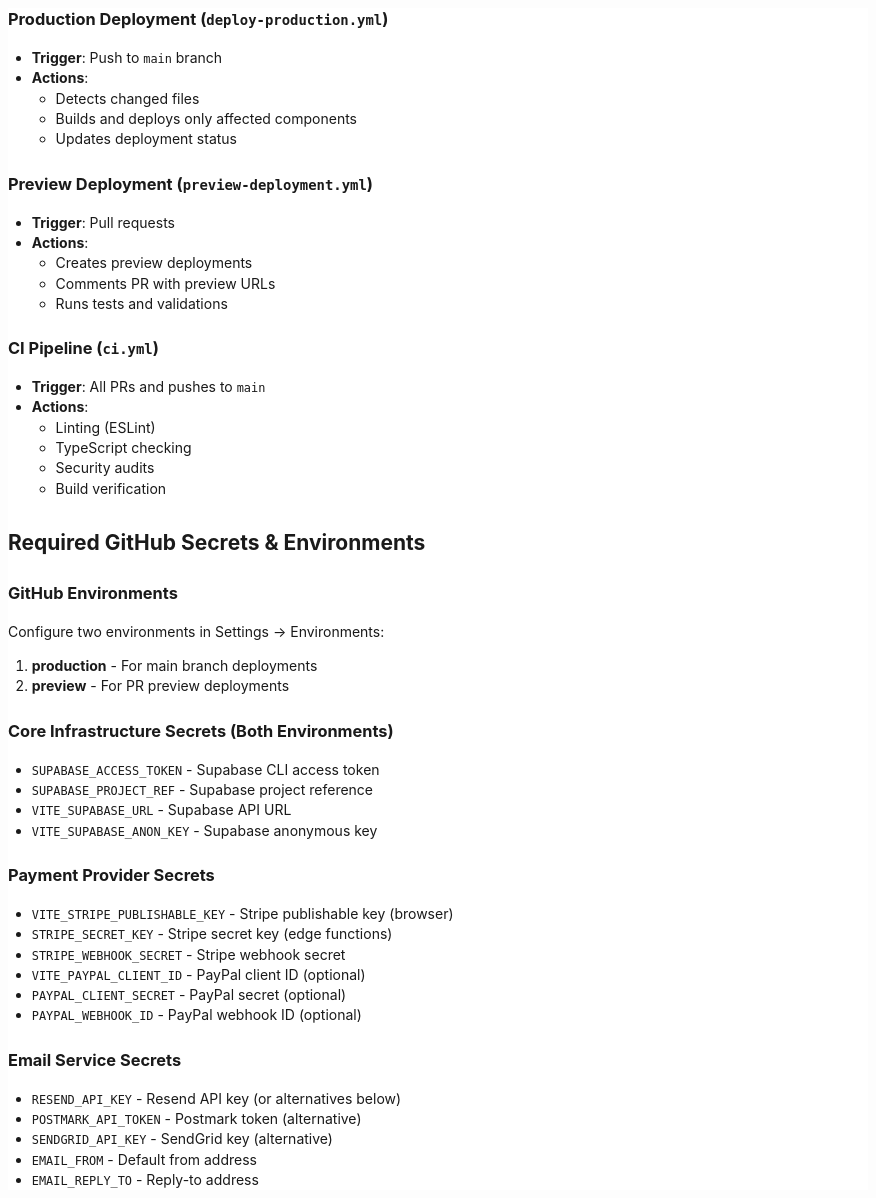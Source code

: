 ### Production Deployment (`deploy-production.yml`)
- **Trigger**: Push to `main` branch
- **Actions**: 
  - Detects changed files
  - Builds and deploys only affected components
  - Updates deployment status

### Preview Deployment (`preview-deployment.yml`)
- **Trigger**: Pull requests
- **Actions**:
  - Creates preview deployments
  - Comments PR with preview URLs
  - Runs tests and validations

### CI Pipeline (`ci.yml`)
- **Trigger**: All PRs and pushes to `main`
- **Actions**:
  - Linting (ESLint)
  - TypeScript checking
  - Security audits
  - Build verification

## Required GitHub Secrets & Environments

### GitHub Environments
Configure two environments in Settings → Environments:
1. **production** - For main branch deployments
2. **preview** - For PR preview deployments

### Core Infrastructure Secrets (Both Environments)
- `SUPABASE_ACCESS_TOKEN` - Supabase CLI access token
- `SUPABASE_PROJECT_REF` - Supabase project reference
- `VITE_SUPABASE_URL` - Supabase API URL  
- `VITE_SUPABASE_ANON_KEY` - Supabase anonymous key

### Payment Provider Secrets
- `VITE_STRIPE_PUBLISHABLE_KEY` - Stripe publishable key (browser)
- `STRIPE_SECRET_KEY` - Stripe secret key (edge functions)
- `STRIPE_WEBHOOK_SECRET` - Stripe webhook secret
- `VITE_PAYPAL_CLIENT_ID` - PayPal client ID (optional)
- `PAYPAL_CLIENT_SECRET` - PayPal secret (optional)
- `PAYPAL_WEBHOOK_ID` - PayPal webhook ID (optional)

### Email Service Secrets
- `RESEND_API_KEY` - Resend API key (or alternatives below)
- `POSTMARK_API_TOKEN` - Postmark token (alternative)
- `SENDGRID_API_KEY` - SendGrid key (alternative)
- `EMAIL_FROM` - Default from address
- `EMAIL_REPLY_TO` - Reply-to address
